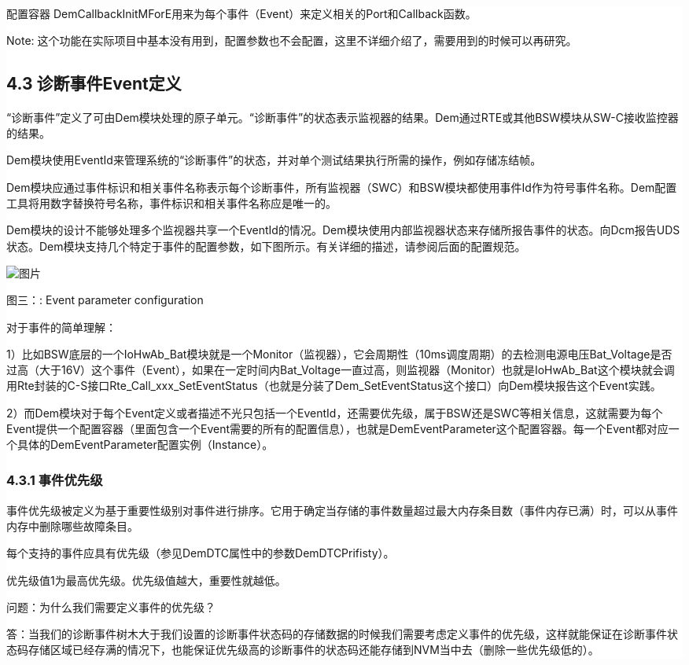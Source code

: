 

配置容器 DemCallbackInitMForE用来为每个事件（Event）来定义相关的Port和Callback函数。



Note: 这个功能在实际项目中基本没有用到，配置参数也不会配置，这里不详细介绍了，需要用到的时候可以再研究。



## 4.3 **诊断事件Event定义**

“诊断事件”定义了可由Dem模块处理的原子单元。“诊断事件”的状态表示监视器的结果。Dem通过RTE或其他BSW模块从SW-C接收监控器的结果。



Dem模块使用EventId来管理系统的“诊断事件”的状态，并对单个测试结果执行所需的操作，例如存储冻结帧。



Dem模块应通过事件标识和相关事件名称表示每个诊断事件，所有监视器（SWC）和BSW模块都使用事件Id作为符号事件名称。Dem配置工具将用数字替换符号名称，事件标识和相关事件名称应是唯一的。



Dem模块的设计不能够处理多个监视器共享一个EventId的情况。Dem模块使用内部监视器状态来存储所报告事件的状态。向Dcm报告UDS状态。Dem模块支持几个特定于事件的配置参数，如下图所示。有关详细的描述，请参阅后面的配置规范。

 

![图片](https://mmbiz.qpic.cn/mmbiz_png/CJj2CPh6RcwqZIVg0vfKkrQNnJDiab1hbdxGjicGpsSH5uVCO1VWhRyg2RqYqibLcCmegDWpcxziccc4phFP7ibtzHw/640?wx_fmt=png&wxfrom=5&wx_lazy=1&wx_co=1)

图三：: Event parameter configuration



对于事件的简单理解：

1）比如BSW底层的一个IoHwAb_Bat模块就是一个Monitor（监视器），它会周期性（10ms调度周期）的去检测电源电压Bat_Voltage是否过高（大于16V）这个事件（Event），如果在一定时间内Bat_Voltage一直过高，则监视器（Monitor）也就是IoHwAb_Bat这个模块就会调用Rte封装的C-S接口Rte_Call_xxx_SetEventStatus（也就是分装了Dem_SetEventStatus这个接口）向Dem模块报告这个Event实践。



2）而Dem模块对于每个Event定义或者描述不光只包括一个EventId，还需要优先级，属于BSW还是SWC等相关信息，这就需要为每个Event提供一个配置容器（里面包含一个Event需要的所有的配置信息），也就是DemEventParameter这个配置容器。每一个Event都对应一个具体的DemEventParameter配置实例（Instance）。



### **4.3.1** **事件优先级**

事件优先级被定义为基于重要性级别对事件进行排序。它用于确定当存储的事件数量超过最大内存条目数（事件内存已满）时，可以从事件内存中删除哪些故障条目。



每个支持的事件应具有优先级（参见DemDTC属性中的参数DemDTCPrifisty）。



优先级值1为最高优先级。优先级值越大，重要性就越低。



问题：为什么我们需要定义事件的优先级？

答：当我们的诊断事件树木大于我们设置的诊断事件状态码的存储数据的时候我们需要考虑定义事件的优先级，这样就能保证在诊断事件状态码存储区域已经存满的情况下，也能保证优先级高的诊断事件的状态码还能存储到NVM当中去（删除一些优先级低的）。


